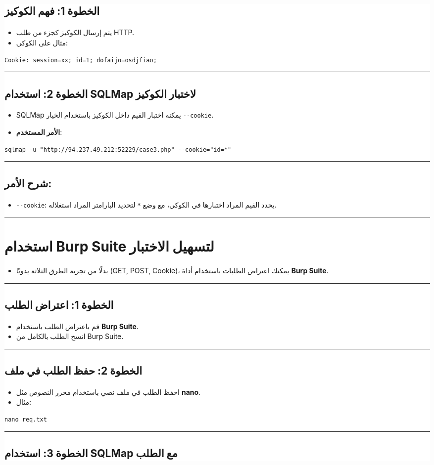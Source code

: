 ## الخطوة 1: فهم الكوكيز

- يتم إرسال الكوكيز كجزء من طلب HTTP.
- مثال على الكوكي:
```
Cookie: session=xx; id=1; dofaijo=osdjfiao;
```

---

## الخطوة 2: استخدام SQLMap لاختبار الكوكيز

- SQLMap يمكنه اختبار القيم داخل الكوكيز باستخدام الخيار `--cookie`.

- **الأمر المستخدم**:
```
sqlmap -u "http://94.237.49.212:52229/case3.php" --cookie="id=*"
```

---

## شرح الأمر:

- `--cookie`: يحدد القيم المراد اختبارها في الكوكي، مع وضع `*` لتحديد البارامتر المراد استغلاله.

---
# استخدام Burp Suite لتسهيل الاختبار

- بدلًا من تجربة الطرق الثلاثة يدويًا (GET, POST, Cookie)، يمكنك اعتراض الطلبات باستخدام أداة **Burp Suite**.

---

## الخطوة 1: اعتراض الطلب

- قم باعتراض الطلب باستخدام **Burp Suite**.
- انسخ الطلب بالكامل من Burp Suite.

---

## الخطوة 2: حفظ الطلب في ملف

- احفظ الطلب في ملف نصي باستخدام محرر النصوص مثل **nano**.
- مثال:
```
nano req.txt
```

---

## الخطوة 3: استخدام SQLMap مع الطلب
